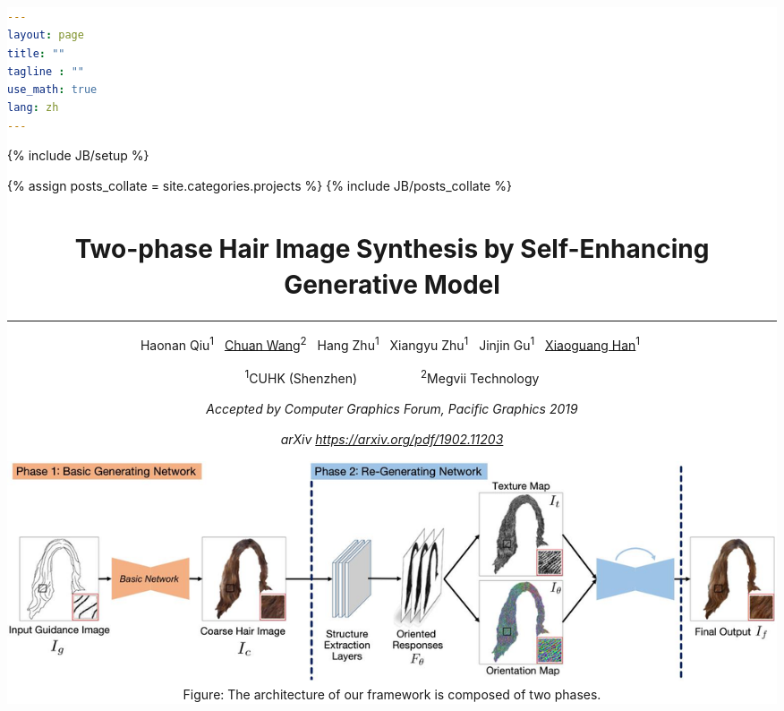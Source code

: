 ```yaml
---
layout: page
title: ""
tagline : ""
use_math: true
lang: zh
---
```

{% include JB/setup %}

{% assign posts_collate = site.categories.projects %}
{% include JB/posts_collate %}

<link rel="stylesheet" href="/glyphicons/css/glyphicons.css">

<h1 style="text-align:center;">Two-phase Hair Image Synthesis by Self-Enhancing Generative Model</h1>

---

<p style="text-align:center;">
	Haonan Qiu<sup>1</sup>&nbsp;&nbsp;
	<a href="/index.html">Chuan Wang</a><sup>2</sup>&nbsp;&nbsp;
	Hang Zhu<sup>1</sup>&nbsp;&nbsp;
	Xiangyu Zhu<sup>1</sup>&nbsp;&nbsp;
	Jinjin Gu<sup>1</sup>&nbsp;&nbsp;
	<a href="http://sse.cuhk.edu.cn/en/content/7360">Xiaoguang Han</a><sup>1</sup>&nbsp;
</p>

<p style="text-align:center;">
	<sup>1</sup>CUHK (Shenzhen) &nbsp;&nbsp;&nbsp;&nbsp;&nbsp;&nbsp;&nbsp;&nbsp;&nbsp;&nbsp;
	&nbsp;&nbsp;&nbsp;&nbsp;&nbsp;
	<sup>2</sup>Megvii Technology
</p>

<p style="text-align:center;">
	<i>Accepted by Computer Graphics Forum, Pacific Graphics 2019</i>
</p>

<p style="text-align:center;">
	<i>arXiv <a href="https://arxiv.org/pdf/1902.11203.pdf">https://arxiv.org/pdf/1902.11203</a></i>
</p>

<p style="margin-bottom: 30px; text-align:center;">
	<img src="main.jpg" alt="hair-gan" style="width:100%">
  Figure: The architecture of our framework is composed of two phases.
</p>

